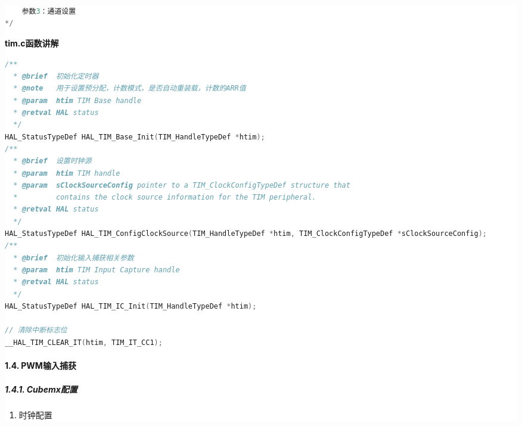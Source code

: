 ```C
    参数3：通道设置
*/
```

**tim.c函数讲解**

```C
/**
  * @brief  初始化定时器
  * @note   用于设置预分配，计数模式，是否自动重装载，计数的ARR值
  * @param  htim TIM Base handle
  * @retval HAL status
  */
HAL_StatusTypeDef HAL_TIM_Base_Init(TIM_HandleTypeDef *htim);
/**
  * @brief  设置时钟源
  * @param  htim TIM handle
  * @param  sClockSourceConfig pointer to a TIM_ClockConfigTypeDef structure that
  *         contains the clock source information for the TIM peripheral.
  * @retval HAL status
  */
HAL_StatusTypeDef HAL_TIM_ConfigClockSource(TIM_HandleTypeDef *htim, TIM_ClockConfigTypeDef *sClockSourceConfig);
/**
  * @brief  初始化输入捕获相关参数
  * @param  htim TIM Input Capture handle
  * @retval HAL status
  */
HAL_StatusTypeDef HAL_TIM_IC_Init(TIM_HandleTypeDef *htim);

// 清除中断标志位
__HAL_TIM_CLEAR_IT(htim, TIM_IT_CC1);
```

#### 1.4.  PWM输入捕获

##### 1.4.1. Cubemx配置

1. 时钟配置
